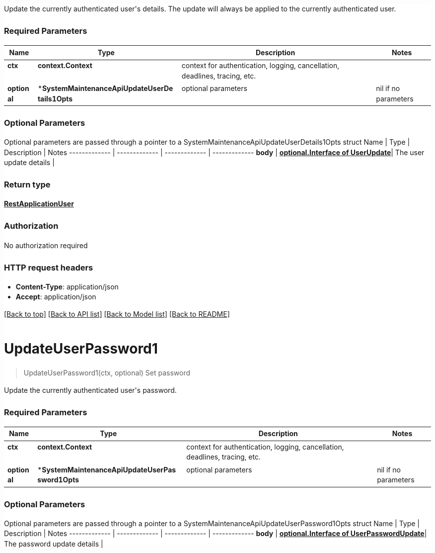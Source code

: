 Update the currently authenticated user's details. The update will always be applied to the currently authenticated user.

### Required Parameters

Name | Type | Description  | Notes
------------- | ------------- | ------------- | -------------
 **ctx** | **context.Context** | context for authentication, logging, cancellation, deadlines, tracing, etc.
 **optional** | ***SystemMaintenanceApiUpdateUserDetails1Opts** | optional parameters | nil if no parameters

### Optional Parameters
Optional parameters are passed through a pointer to a SystemMaintenanceApiUpdateUserDetails1Opts struct
Name | Type | Description  | Notes
------------- | ------------- | ------------- | -------------
 **body** | [**optional.Interface of UserUpdate**](UserUpdate.md)| The user update details | 

### Return type

[**RestApplicationUser**](RestApplicationUser.md)

### Authorization

No authorization required

### HTTP request headers

 - **Content-Type**: application/json
 - **Accept**: application/json

[[Back to top]](#) [[Back to API list]](../README.md#documentation-for-api-endpoints) [[Back to Model list]](../README.md#documentation-for-models) [[Back to README]](../README.md)

# **UpdateUserPassword1**
> UpdateUserPassword1(ctx, optional)
Set password

Update the currently authenticated user's password.

### Required Parameters

Name | Type | Description  | Notes
------------- | ------------- | ------------- | -------------
 **ctx** | **context.Context** | context for authentication, logging, cancellation, deadlines, tracing, etc.
 **optional** | ***SystemMaintenanceApiUpdateUserPassword1Opts** | optional parameters | nil if no parameters

### Optional Parameters
Optional parameters are passed through a pointer to a SystemMaintenanceApiUpdateUserPassword1Opts struct
Name | Type | Description  | Notes
------------- | ------------- | ------------- | -------------
 **body** | [**optional.Interface of UserPasswordUpdate**](UserPasswordUpdate.md)| The password update details | 
